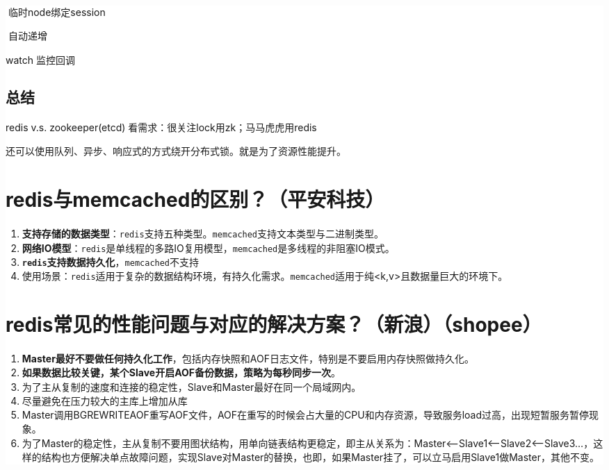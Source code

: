 ​	临时node绑定session

​	自动递增

watch	监控回调

## 总结

redis v.s. zookeeper(etcd)	看需求：很关注lock用zk；马马虎虎用redis

还可以使用队列、异步、响应式的方式绕开分布式锁。就是为了资源性能提升。



# redis与memcached的区别？（平安科技）

1. **支持存储的数据类型**：`redis`支持五种类型。`memcached`支持文本类型与二进制类型。
2. **网络IO模型**：`redis`是单线程的多路IO复用模型，`memcached`是多线程的非阻塞IO模式。
3. **`redis`支持数据持久化**，`memcached`不支持
4. 使用场景：`redis`适用于复杂的数据结构环境，有持久化需求。`memcached`适用于纯<k,v>且数据量巨大的环境下。

# redis常见的性能问题与对应的解决方案？（新浪）（shopee）

1. **Master最好不要做任何持久化工作**，包括内存快照和AOF日志文件，特别是不要启用内存快照做持久化。
2. **如果数据比较关键，某个Slave开启AOF备份数据，策略为每秒同步一次**。
3. 为了主从复制的速度和连接的稳定性，Slave和Master最好在同一个局域网内。
4. 尽量避免在压力较大的主库上增加从库
5. Master调用BGREWRITEAOF重写AOF文件，AOF在重写的时候会占大量的CPU和内存资源，导致服务load过高，出现短暂服务暂停现象。
6. 为了Master的稳定性，主从复制不要用图状结构，用单向链表结构更稳定，即主从关系为：Master<–Slave1<–Slave2<–Slave3…，这样的结构也方便解决单点故障问题，实现Slave对Master的替换，也即，如果Master挂了，可以立马启用Slave1做Master，其他不变。





























